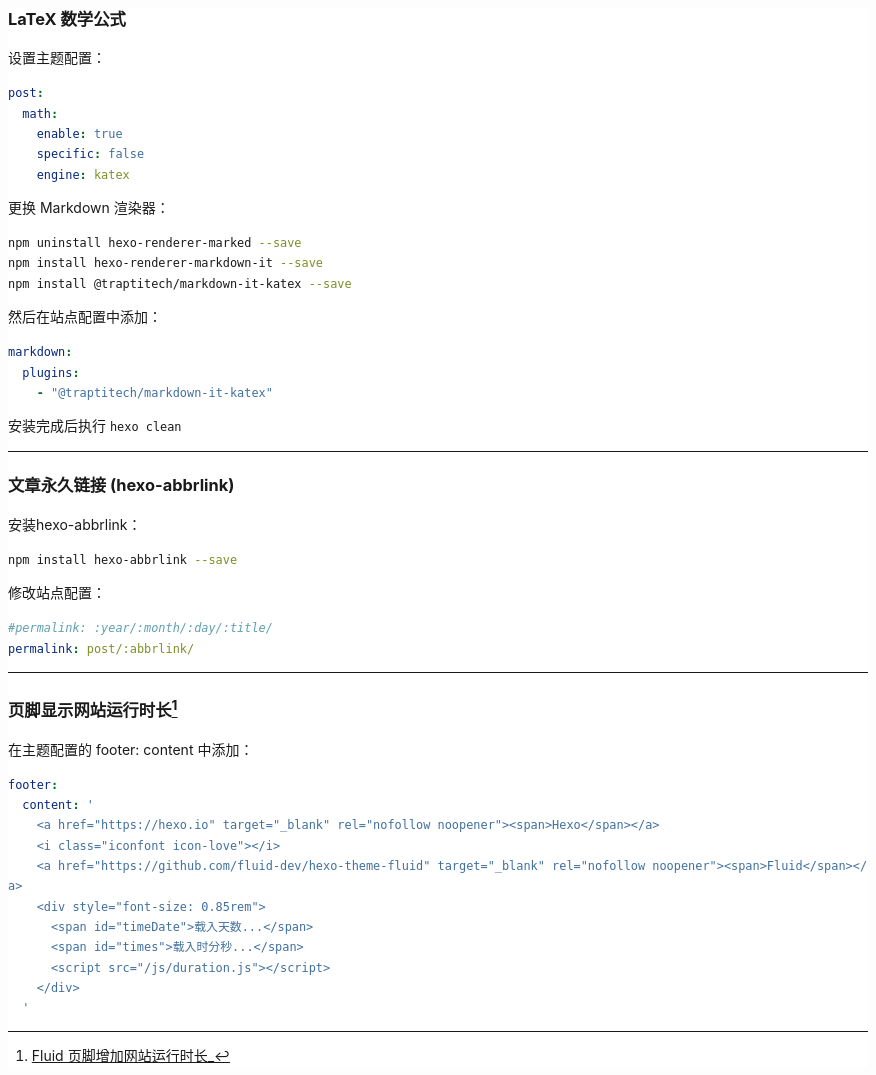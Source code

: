 ### LaTeX 数学公式

设置主题配置：

```yaml
post:
  math:
    enable: true
    specific: false
    engine: katex
```

更换 Markdown 渲染器：

```sh
npm uninstall hexo-renderer-marked --save
npm install hexo-renderer-markdown-it --save
npm install @traptitech/markdown-it-katex --save
```

然后在站点配置中添加：

```yaml
markdown:
  plugins:
    - "@traptitech/markdown-it-katex"
```

安装完成后执行 `hexo clean`

- - -

### 文章永久链接 (hexo-abbrlink)

安装hexo-abbrlink：

```sh
npm install hexo-abbrlink --save
```

修改站点配置：

```yaml
#permalink: :year/:month/:day/:title/
permalink: post/:abbrlink/
```

- - -

### 页脚显示网站运行时长[^1]

在主题配置的 footer: content 中添加：

```yaml
footer:
  content: '
    <a href="https://hexo.io" target="_blank" rel="nofollow noopener"><span>Hexo</span></a>
    <i class="iconfont icon-love"></i>
    <a href="https://github.com/fluid-dev/hexo-theme-fluid" target="_blank" rel="nofollow noopener"><span>Fluid</span></a>
    <div style="font-size: 0.85rem">
      <span id="timeDate">载入天数...</span>
      <span id="times">载入时分秒...</span>
      <script src="/js/duration.js"></script>
    </div>
  '
```


[^1]: [Fluid 页脚增加网站运行时长_](https://hexo.fluid-dev.com/posts/fluid-footer-custom/)
[^2]: [网页添加 Live2D 看板娘](https://www.fghrsh.net/post/123.html)
[^3]: [PR: Migrate to pixi-live2d-display](https://github.com/stevenjoezhang/live2d-widget/pull/82)
[^4]: [live2d-widget 添加 moc3 模型支持](https://qianxu.run/2023/11/25/live2d-widget-moc3/)
[^5]: [pixi-live2d-display](https://github.com/guansss/pixi-live2d-display/blob/master/README.zh.md)
[^6]: [Hexo Netlify CMS 在线编辑博客](https://hexo.fluid-dev.com/posts/hexo-netlify/)
[^7]: [给 Hexo 博客添加 PWA 支持_](https://www.eatrice.cn/post/%E7%BB%99hexo%E5%8D%9A%E5%AE%A2%E6%B7%BB%E5%8A%A0PWA%E6%94%AF%E6%8C%81/)